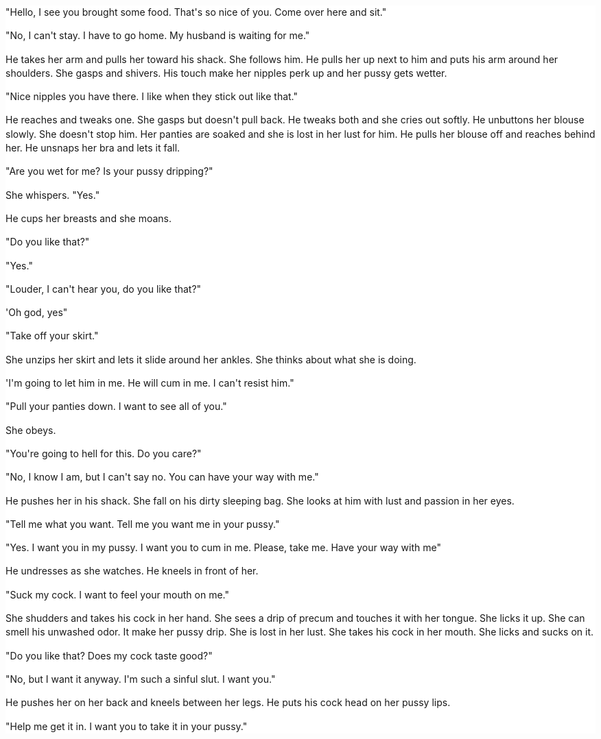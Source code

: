 "Hello, I see you brought some food. That's so nice of you. Come over here and sit." 

"No, I can't stay. I have to go home. My husband is waiting for me." 

He takes her arm and pulls her toward his shack. She follows him. He pulls her up next to him and puts his arm around her shoulders. She gasps and shivers. His touch make her nipples perk up and her pussy gets wetter. 

"Nice nipples you have there. I like when they stick out like that." 

He reaches and tweaks one. She gasps but doesn't pull back. He tweaks both and she cries out softly. He unbuttons her blouse slowly. She doesn't stop him. Her panties are soaked and she is lost in her lust for him. He pulls her blouse off and reaches behind her. He unsnaps her bra and lets it fall. 

"Are you wet for me? Is your pussy dripping?" 

She whispers. "Yes." 

He cups her breasts and she moans. 

"Do you like that?" 

"Yes." 

"Louder, I can't hear you, do you like that?" 

'Oh god, yes" 

"Take off your skirt." 

She unzips her skirt and lets it slide around her ankles. She thinks about what she is doing. 

'I'm going to let him in me. He will cum in me. I can't resist him." 

"Pull your panties down. I want to see all of you." 

She obeys. 

"You're going to hell for this. Do you care?" 

"No, I know I am, but I can't say no. You can have your way with me." 

He pushes her in his shack. She fall on his dirty sleeping bag. She looks at him with lust and passion in her eyes. 

"Tell me what you want. Tell me you want me in your pussy." 

"Yes. I want you in my pussy. I want you to cum in me. Please, take me. Have your way with me" 

He undresses as she watches. He kneels in front of her. 

"Suck my cock. I want to feel your mouth on me." 

She shudders and takes his cock in her hand. She sees a drip of precum and touches it with her tongue. She licks it up. She can smell his unwashed odor. It make her pussy drip. She is lost in her lust. She takes his cock in her mouth. She licks and sucks on it. 

"Do you like that? Does my cock taste good?" 

"No, but I want it anyway. I'm such a sinful slut. I want you." 

He pushes her on her back and kneels between her legs. He puts his cock head on her pussy lips. 

"Help me get it in. I want you to take it in your pussy." 
